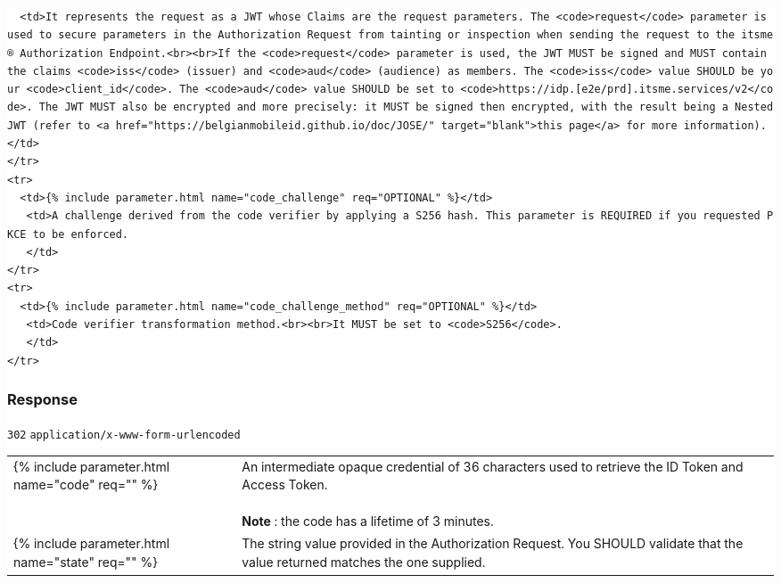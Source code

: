       <td>It represents the request as a JWT whose Claims are the request parameters. The <code>request</code> parameter is used to secure parameters in the Authorization Request from tainting or inspection when sending the request to the itsme® Authorization Endpoint.<br><br>If the <code>request</code> parameter is used, the JWT MUST be signed and MUST contain the claims <code>iss</code> (issuer) and <code>aud</code> (audience) as members. The <code>iss</code> value SHOULD be your <code>client_id</code>. The <code>aud</code> value SHOULD be set to <code>https://idp.[e2e/prd].itsme.services/v2</code>. The JWT MUST also be encrypted and more precisely: it MUST be signed then encrypted, with the result being a Nested JWT (refer to <a href="https://belgianmobileid.github.io/doc/JOSE/" target="blank">this page</a> for more information).</td>
    </tr>
    <tr>
      <td>{% include parameter.html name="code_challenge" req="OPTIONAL" %}</td>
       <td>A challenge derived from the code verifier by applying a S256 hash. This parameter is REQUIRED if you requested PKCE to be enforced.
       </td>
    </tr>
    <tr>
      <td>{% include parameter.html name="code_challenge_method" req="OPTIONAL" %}</td>
       <td>Code verifier transformation method.<br><br>It MUST be set to <code>S256</code>.
       </td>
    </tr>
  </tbody>
</table>

### Response

<code>302</code> <code>application/x-www-form-urlencoded</code>

<table>
  <tbody>
    <tr>
      <td>{% include parameter.html name="code" req="" %}</td>
      <td>An intermediate opaque credential of 36 characters used to retrieve the ID Token and Access Token.<br><br><b>Note</b> : the code has a lifetime of 3 minutes.</td>
    </tr>
    <tr>
      <td>{% include parameter.html name="state" req="" %}</td>
      <td>The string value provided in the Authorization Request. You SHOULD validate that the value returned matches the one supplied.</td>
    </tr>
  </tbody>
</table>